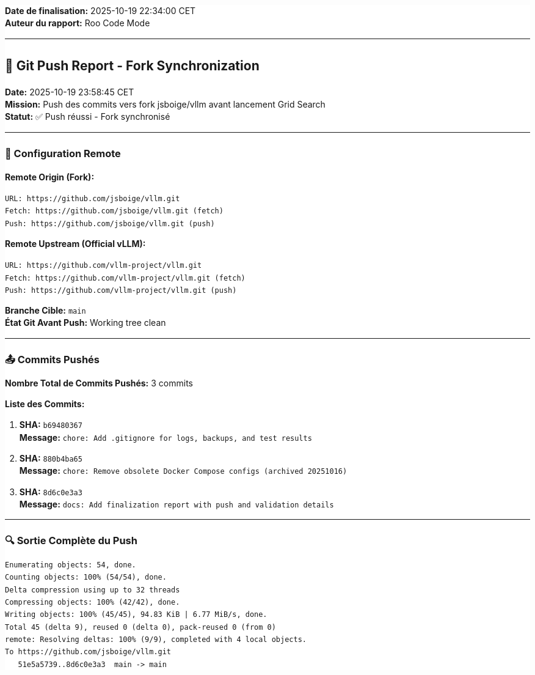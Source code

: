 **Date de finalisation:** 2025-10-19 22:34:00 CET  
**Auteur du rapport:** Roo Code Mode  

---

## 🔄 Git Push Report - Fork Synchronization

**Date:** 2025-10-19 23:58:45 CET  
**Mission:** Push des commits vers fork jsboige/vllm avant lancement Grid Search  
**Statut:** ✅ Push réussi - Fork synchronisé

---

### 📡 Configuration Remote

**Remote Origin (Fork):**
```
URL: https://github.com/jsboige/vllm.git
Fetch: https://github.com/jsboige/vllm.git (fetch)
Push: https://github.com/jsboige/vllm.git (push)
```

**Remote Upstream (Official vLLM):**
```
URL: https://github.com/vllm-project/vllm.git
Fetch: https://github.com/vllm-project/vllm.git (fetch)
Push: https://github.com/vllm-project/vllm.git (push)
```

**Branche Cible:** `main`  
**État Git Avant Push:** Working tree clean

---

### 📤 Commits Pushés

**Nombre Total de Commits Pushés:** 3 commits

**Liste des Commits:**

1. **SHA:** `b69480367`  
   **Message:** `chore: Add .gitignore for logs, backups, and test results`

2. **SHA:** `880b4ba65`  
   **Message:** `chore: Remove obsolete Docker Compose configs (archived 20251016)`

3. **SHA:** `8d6c0e3a3`  
   **Message:** `docs: Add finalization report with push and validation details`

---

### 🔍 Sortie Complète du Push

```
Enumerating objects: 54, done.
Counting objects: 100% (54/54), done.
Delta compression using up to 32 threads
Compressing objects: 100% (42/42), done.
Writing objects: 100% (45/45), 94.83 KiB | 6.77 MiB/s, done.
Total 45 (delta 9), reused 0 (delta 0), pack-reused 0 (from 0)
remote: Resolving deltas: 100% (9/9), completed with 4 local objects.
To https://github.com/jsboige/vllm.git
   51e5a5739..8d6c0e3a3  main -> main
```

